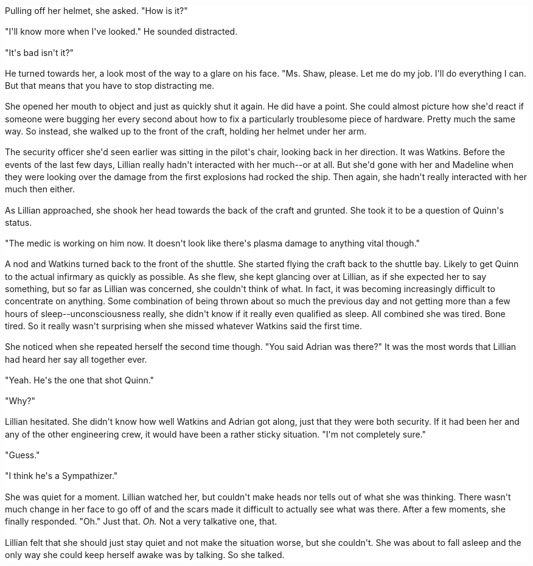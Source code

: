 Pulling off her helmet, she asked. "How is it?"

"I'll know more when I've looked." He sounded distracted.

"It's bad isn't it?"

He turned towards her, a look most of the way to a glare on his face. "Ms. Shaw, please. Let me do my job. I'll do everything I can. But that means that you have to stop distracting me.

She opened her mouth to object and just as quickly shut it again. He did have a point. She could almost picture how she'd react if someone were bugging her every second about how to fix a particularly troublesome piece of hardware. Pretty much the same way. So instead, she walked up to the front of the craft, holding her helmet under her arm.

The security officer she'd seen earlier was sitting in the pilot's chair, looking back in her direction. It was Watkins. Before the events of the last few days, Lillian really hadn't interacted with her much--or at all. But she'd gone with her and Madeline when they were looking over the damage from the first explosions had rocked the ship. Then again, she hadn't really interacted with her much then either.

As Lillian approached, she shook her head towards the back of the craft and grunted. She took it to be a question of Quinn's status.

"The medic is working on him now. It doesn't look like there's plasma damage to anything vital though."

A nod and Watkins turned back to the front of the shuttle. She started flying the craft back to the shuttle bay. Likely to get Quinn to the actual infirmary as quickly as possible. As she flew, she kept glancing over at Lillian, as if she expected her to say something, but so far as Lillian was concerned, she couldn't think of what. In fact, it was becoming increasingly difficult to concentrate on anything. Some combination of being thrown about so much the previous day and not getting more than a few hours of sleep--unconsciousness really, she didn't know if it really even qualified as sleep. All combined she was tired. Bone tired. So it really wasn't surprising when she missed whatever Watkins said the first time.

She noticed when she repeated herself the second time though. "You said Adrian was there?" It was the most words that Lillian had heard her say all together ever.

"Yeah. He's the one that shot Quinn."

"Why?"

Lillian hesitated. She didn't know how well Watkins and Adrian got along, just that they were both security. If it had been her and any of the other engineering crew, it would have been a rather sticky situation. "I'm not completely sure."

"Guess."

"I think he's a Sympathizer."

She was quiet for a moment. Lillian watched her, but couldn't make heads nor tells out of what she was thinking. There wasn't much change in her face to go off of and the scars made it difficult to actually see what was there. After a few moments, she finally responded. "Oh." Just that. *Oh.* Not a very talkative one, that.

Lillian felt that she should just stay quiet and not make the situation worse, but she couldn't. She was about to fall asleep and the only way she could keep herself awake was by talking. So she talked.
